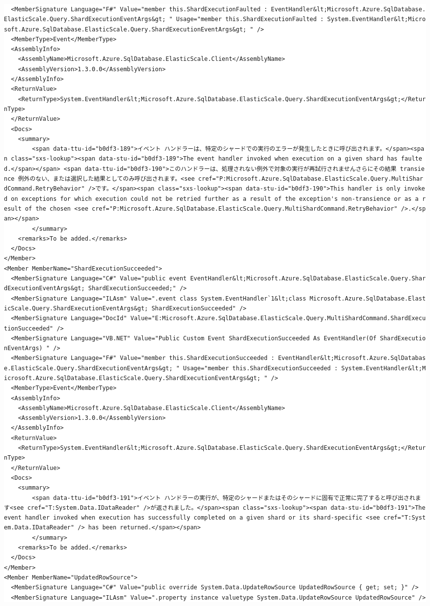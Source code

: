       <MemberSignature Language="F#" Value="member this.ShardExecutionFaulted : EventHandler&lt;Microsoft.Azure.SqlDatabase.ElasticScale.Query.ShardExecutionEventArgs&gt; " Usage="member this.ShardExecutionFaulted : System.EventHandler&lt;Microsoft.Azure.SqlDatabase.ElasticScale.Query.ShardExecutionEventArgs&gt; " />
      <MemberType>Event</MemberType>
      <AssemblyInfo>
        <AssemblyName>Microsoft.Azure.SqlDatabase.ElasticScale.Client</AssemblyName>
        <AssemblyVersion>1.3.0.0</AssemblyVersion>
      </AssemblyInfo>
      <ReturnValue>
        <ReturnType>System.EventHandler&lt;Microsoft.Azure.SqlDatabase.ElasticScale.Query.ShardExecutionEventArgs&gt;</ReturnType>
      </ReturnValue>
      <Docs>
        <summary>
            <span data-ttu-id="b0df3-189">イベント ハンドラーは、特定のシャードでの実行のエラーが発生したときに呼び出されます。</span><span class="sxs-lookup"><span data-stu-id="b0df3-189">The event handler invoked when execution on a given shard has faulted.</span></span> <span data-ttu-id="b0df3-190">このハンドラーは、処理されない例外で対象の実行が再試行されませんさらにその結果 transience 例外のない、または選択した結果としてのみ呼び出されます。<see cref="P:Microsoft.Azure.SqlDatabase.ElasticScale.Query.MultiShardCommand.RetryBehavior" />です。</span><span class="sxs-lookup"><span data-stu-id="b0df3-190">This handler is only invoked on exceptions for which execution could not be retried further as a result of the exception's non-transience or as a result of the chosen <see cref="P:Microsoft.Azure.SqlDatabase.ElasticScale.Query.MultiShardCommand.RetryBehavior" />.</span></span>
            </summary>
        <remarks>To be added.</remarks>
      </Docs>
    </Member>
    <Member MemberName="ShardExecutionSucceeded">
      <MemberSignature Language="C#" Value="public event EventHandler&lt;Microsoft.Azure.SqlDatabase.ElasticScale.Query.ShardExecutionEventArgs&gt; ShardExecutionSucceeded;" />
      <MemberSignature Language="ILAsm" Value=".event class System.EventHandler`1&lt;class Microsoft.Azure.SqlDatabase.ElasticScale.Query.ShardExecutionEventArgs&gt; ShardExecutionSucceeded" />
      <MemberSignature Language="DocId" Value="E:Microsoft.Azure.SqlDatabase.ElasticScale.Query.MultiShardCommand.ShardExecutionSucceeded" />
      <MemberSignature Language="VB.NET" Value="Public Custom Event ShardExecutionSucceeded As EventHandler(Of ShardExecutionEventArgs) " />
      <MemberSignature Language="F#" Value="member this.ShardExecutionSucceeded : EventHandler&lt;Microsoft.Azure.SqlDatabase.ElasticScale.Query.ShardExecutionEventArgs&gt; " Usage="member this.ShardExecutionSucceeded : System.EventHandler&lt;Microsoft.Azure.SqlDatabase.ElasticScale.Query.ShardExecutionEventArgs&gt; " />
      <MemberType>Event</MemberType>
      <AssemblyInfo>
        <AssemblyName>Microsoft.Azure.SqlDatabase.ElasticScale.Client</AssemblyName>
        <AssemblyVersion>1.3.0.0</AssemblyVersion>
      </AssemblyInfo>
      <ReturnValue>
        <ReturnType>System.EventHandler&lt;Microsoft.Azure.SqlDatabase.ElasticScale.Query.ShardExecutionEventArgs&gt;</ReturnType>
      </ReturnValue>
      <Docs>
        <summary>
            <span data-ttu-id="b0df3-191">イベント ハンドラーの実行が、特定のシャードまたはそのシャードに固有で正常に完了すると呼び出されます<see cref="T:System.Data.IDataReader" />が返されました。</span><span class="sxs-lookup"><span data-stu-id="b0df3-191">The event handler invoked when execution has successfully completed on a given shard or its shard-specific <see cref="T:System.Data.IDataReader" /> has been returned.</span></span>
            </summary>
        <remarks>To be added.</remarks>
      </Docs>
    </Member>
    <Member MemberName="UpdatedRowSource">
      <MemberSignature Language="C#" Value="public override System.Data.UpdateRowSource UpdatedRowSource { get; set; }" />
      <MemberSignature Language="ILAsm" Value=".property instance valuetype System.Data.UpdateRowSource UpdatedRowSource" />